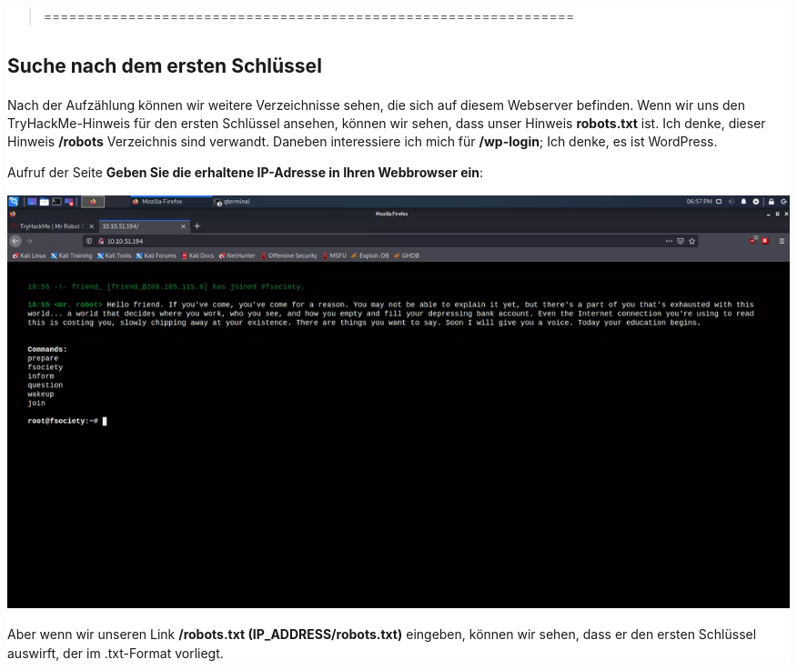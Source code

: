 > ===============================================================
> ```



## Suche nach dem ersten Schlüssel

Nach der Aufzählung können wir weitere Verzeichnisse sehen, die sich auf diesem Webserver befinden. Wenn wir uns den TryHackMe-Hinweis für den ersten Schlüssel ansehen, können wir sehen, dass unser Hinweis **robots.txt** ist. Ich denke, dieser Hinweis **/robots** Verzeichnis sind verwandt. Daneben interessiere ich mich für **/wp-login**; Ich denke, es ist WordPress.

Aufruf der Seite **Geben Sie die erhaltene IP-Adresse in Ihren Webbrowser ein**:

<p align="center">
   <img width="100%" src="1.webp" />
</p>

Aber wenn wir unseren Link **/robots.txt (IP_ADDRESS/robots.txt)** eingeben, können wir sehen, dass er den ersten Schlüssel auswirft, der im .txt-Format vorliegt.
      
<p align="center">